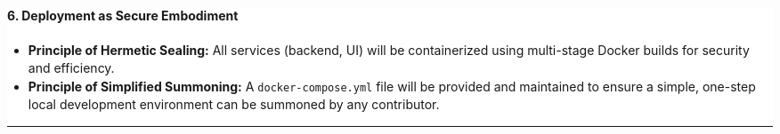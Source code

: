 #### **6. Deployment as Secure Embodiment**
- **Principle of Hermetic Sealing:** All services (backend, UI) will be containerized using multi-stage Docker builds for security and efficiency.
- **Principle of Simplified Summoning:** A `docker-compose.yml` file will be provided and maintained to ensure a simple, one-step local development environment can be summoned by any contributor.

---
